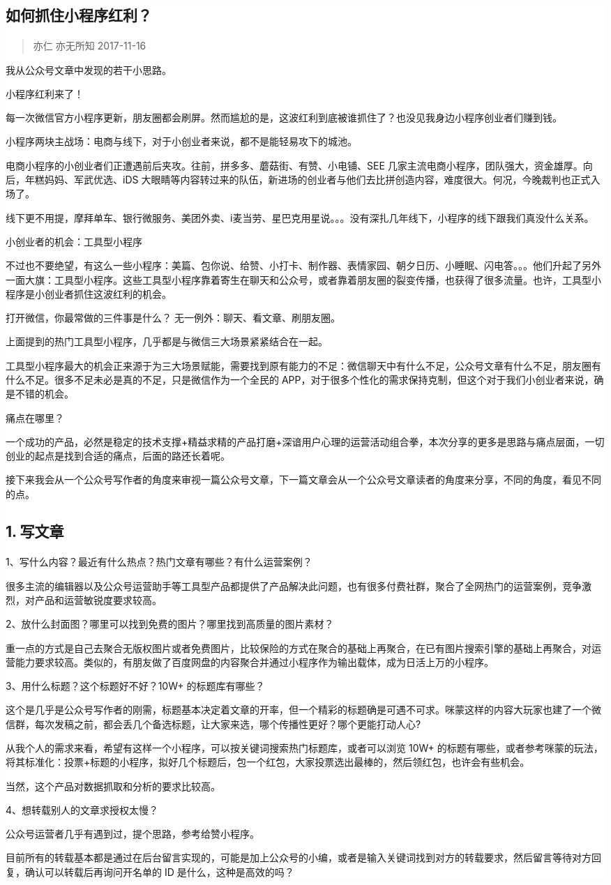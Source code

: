 ## 如何抓住小程序红利？

> 亦仁  亦无所知  2017-11-16

我从公众号文章中发现的若干小思路。

小程序红利来了！

每一次微信官方小程序更新，朋友圈都会刷屏。然而尴尬的是，这波红利到底被谁抓住了？也没见我身边小程序创业者们赚到钱。

小程序两块主战场：电商与线下，对于小创业者来说，都不是能轻易攻下的城池。

电商小程序的小创业者们正遭遇前后夹攻。往前，拼多多、蘑菇街、有赞、小电铺、SEE 几家主流电商小程序，团队强大，资金雄厚。向后，年糕妈妈、军武优选、iDS 大眼睛等内容转过来的队伍，新进场的创业者与他们去比拼创造内容，难度很大。何况，今晚裁判也正式入场了。

线下更不用提，摩拜单车、银行微服务、美团外卖、i麦当劳、星巴克用星说。。。没有深扎几年线下，小程序的线下跟我们真没什么关系。

小创业者的机会：工具型小程序

不过也不要绝望，有这么一些小程序：美篇、包你说、给赞、小打卡、制作器、表情家园、朝夕日历、小睡眠、闪电答。。。他们升起了另外一面大旗：工具型小程序。这些工具型小程序靠着寄生在聊天和公众号，或者靠着朋友圈的裂变传播，也获得了很多流量。也许，工具型小程序是小创业者抓住这波红利的机会。

打开微信，你最常做的三件事是什么？ 无一例外：聊天、看文章、刷朋友圈。

上面提到的热门工具型小程序，几乎都是与微信三大场景紧紧结合在一起。

工具型小程序最大的机会正来源于为三大场景赋能，需要找到原有能力的不足：微信聊天中有什么不足，公众号文章有什么不足，朋友圈有什么不足。很多不足未必是真的不足，只是微信作为一个全民的 APP，对于很多个性化的需求保持克制，但这个对于我们小创业者来说，确是不错的机会。

痛点在哪里？

一个成功的产品，必然是稳定的技术支撑+精益求精的产品打磨+深谙用户心理的运营活动组合拳，本次分享的更多是思路与痛点层面，一切创业的起点是找到合适的痛点，后面的路还长着呢。

接下来我会从一个公众号写作者的角度来审视一篇公众号文章，下一篇文章会从一个公众号文章读者的角度来分享，不同的角度，看见不同的点。

## 1. 写文章

1、写什么内容？最近有什么热点？热门文章有哪些？有什么运营案例？

很多主流的编辑器以及公众号运营助手等工具型产品都提供了产品解决此问题，也有很多付费社群，聚合了全网热门的运营案例，竞争激烈，对产品和运营敏锐度要求较高。

2、放什么封面图？哪里可以找到免费的图片？哪里找到高质量的图片素材？

重一点的方式是自己去聚合无版权图片或者免费图片，比较保险的方式在聚合的基础上再聚合，在已有图片搜索引擎的基础上再聚合，对运营能力要求较高。类似的，有朋友做了百度网盘的内容聚合并通过小程序作为输出载体，成为日活上万的小程序。 

3、用什么标题？这个标题好不好？10W+ 的标题库有哪些？

这个是几乎是公众号写作者的刚需，标题基本决定着文章的开率，但一个精彩的标题确是可遇不可求。咪蒙这样的内容大玩家也建了一个微信群，每次发稿之前，都会丢几个备选标题，让大家来选，哪个传播性更好？哪个更能打动人心?  

从我个人的需求来看，希望有这样一个小程序，可以按关键词搜索热门标题库，或者可以浏览 10W+ 的标题有哪些，或者参考咪蒙的玩法，将其标准化：投票+标题的小程序，拟好几个标题后，包一个红包，大家投票选出最棒的，然后领红包，也许会有些机会。 

当然，这个产品对数据抓取和分析的要求比较高。

4、想转载别人的文章求授权太慢？

公众号运营者几乎有遇到过，提个思路，参考给赞小程序。

目前所有的转载基本都是通过在后台留言实现的，可能是加上公众号的小编，或者是输入关键词找到对方的转载要求，然后留言等待对方回复，确认可以转载后再询问开名单的 ID 是什么，这种是高效的吗？
